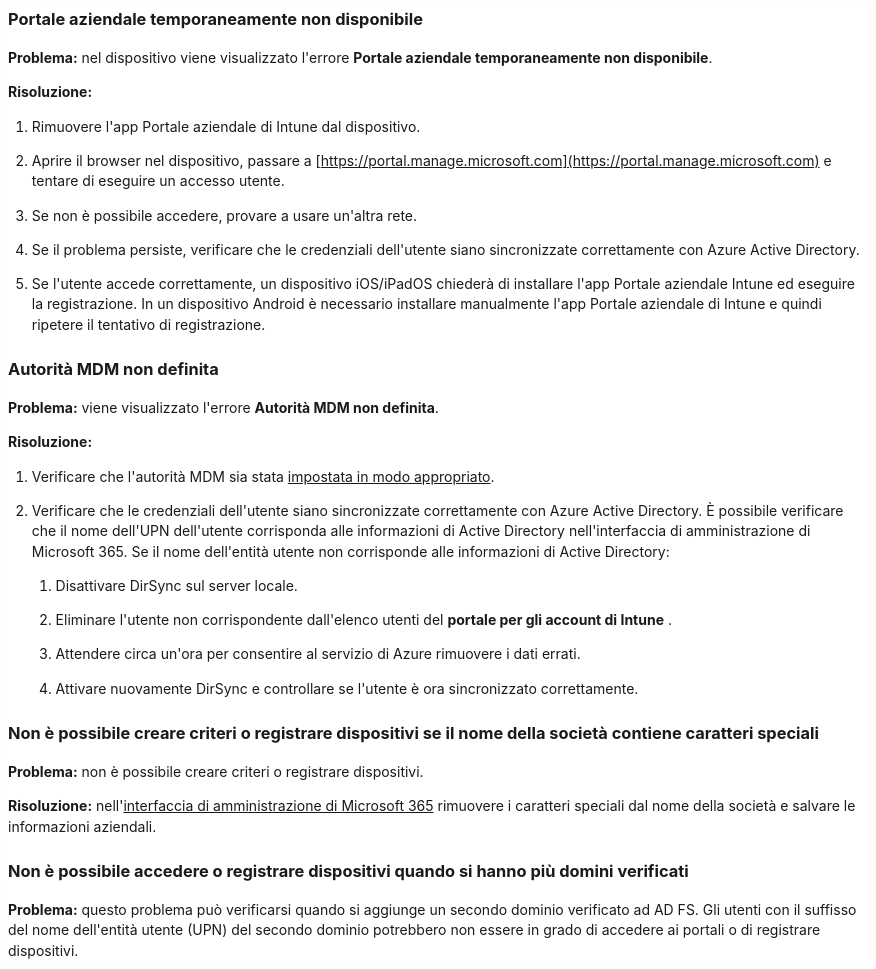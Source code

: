 ### <a name="company-portal-temporarily-unavailable"></a>Portale aziendale temporaneamente non disponibile
**Problema:** nel dispositivo viene visualizzato l'errore **Portale aziendale temporaneamente non disponibile**.

**Risoluzione:**

1. Rimuovere l'app Portale aziendale di Intune dal dispositivo.

2. Aprire il browser nel dispositivo, passare a [https://portal.manage.microsoft.com](https://portal.manage.microsoft.com) e tentare di eseguire un accesso utente.

3. Se non è possibile accedere, provare a usare un'altra rete.

4. Se il problema persiste, verificare che le credenziali dell'utente siano sincronizzate correttamente con Azure Active Directory.

5. Se l'utente accede correttamente, un dispositivo iOS/iPadOS chiederà di installare l'app Portale aziendale Intune ed eseguire la registrazione. In un dispositivo Android è necessario installare manualmente l'app Portale aziendale di Intune e quindi ripetere il tentativo di registrazione.

### <a name="mdm-authority-not-defined"></a>Autorità MDM non definita
**Problema:** viene visualizzato l'errore **Autorità MDM non definita**.

**Risoluzione:**

1. Verificare che l'autorità MDM sia stata [impostata in modo appropriato](../fundamentals/mdm-authority-set.md).
    
2. Verificare che le credenziali dell'utente siano sincronizzate correttamente con Azure Active Directory. È possibile verificare che il nome dell'UPN dell'utente corrisponda alle informazioni di Active Directory nell'interfaccia di amministrazione di Microsoft 365.
    Se il nome dell'entità utente non corrisponde alle informazioni di Active Directory:

    1. Disattivare DirSync sul server locale.

    2. Eliminare l'utente non corrispondente dall'elenco utenti del **portale per gli account di Intune** .

    3. Attendere circa un'ora per consentire al servizio di Azure rimuovere i dati errati.

    4. Attivare nuovamente DirSync e controllare se l'utente è ora sincronizzato correttamente.

### <a name="unable-to-create-policy-or-enroll-devices-if-the-company-name-contains-special-characters"></a>Non è possibile creare criteri o registrare dispositivi se il nome della società contiene caratteri speciali
**Problema:** non è possibile creare criteri o registrare dispositivi.

**Risoluzione:** nell'[interfaccia di amministrazione di Microsoft 365](https://admin.microsoft.com/) rimuovere i caratteri speciali dal nome della società e salvare le informazioni aziendali.

### <a name="unable-to-sign-in-or-enroll-devices-when-you-have-multiple-verified-domains"></a>Non è possibile accedere o registrare dispositivi quando si hanno più domini verificati
**Problema:** questo problema può verificarsi quando si aggiunge un secondo dominio verificato ad AD FS. Gli utenti con il suffisso del nome dell'entità utente (UPN) del secondo dominio potrebbero non essere in grado di accedere ai portali o di registrare dispositivi.
